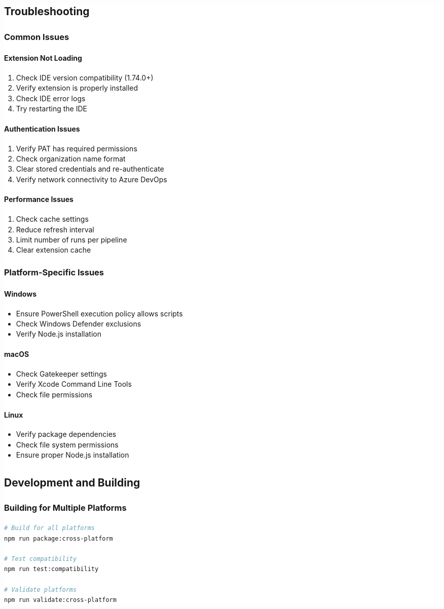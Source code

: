 ## Troubleshooting

### Common Issues

#### Extension Not Loading
1. Check IDE version compatibility (1.74.0+)
2. Verify extension is properly installed
3. Check IDE error logs
4. Try restarting the IDE

#### Authentication Issues
1. Verify PAT has required permissions
2. Check organization name format
3. Clear stored credentials and re-authenticate
4. Verify network connectivity to Azure DevOps

#### Performance Issues
1. Check cache settings
2. Reduce refresh interval
3. Limit number of runs per pipeline
4. Clear extension cache

### Platform-Specific Issues

#### Windows
- Ensure PowerShell execution policy allows scripts
- Check Windows Defender exclusions
- Verify Node.js installation

#### macOS
- Check Gatekeeper settings
- Verify Xcode Command Line Tools
- Check file permissions

#### Linux
- Verify package dependencies
- Check file system permissions
- Ensure proper Node.js installation

## Development and Building

### Building for Multiple Platforms
```bash
# Build for all platforms
npm run package:cross-platform

# Test compatibility
npm run test:compatibility

# Validate platforms
npm run validate:cross-platform
```
